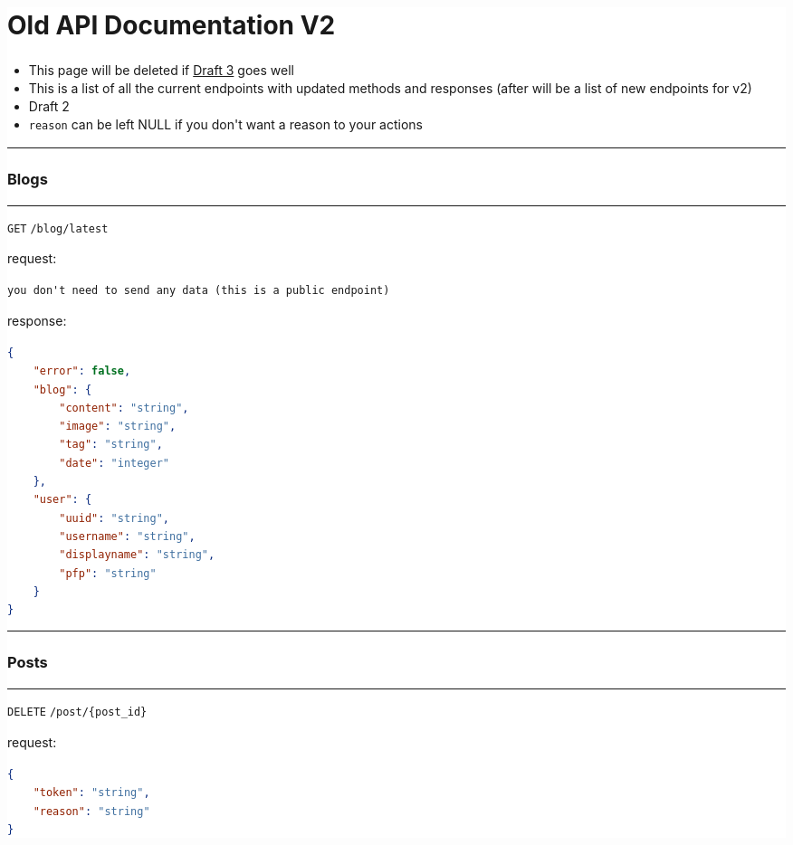 # Old API Documentation V2

* This page will be deleted if [Draft 3](api-1.md) goes well
* This is a list of all the current endpoints with updated methods and responses (after will be a list of new endpoints for v2)
* Draft 2
* `reason` can be left NULL if you don't want a reason to your actions

***

### Blogs

***

`GET` `/blog/latest`

request:

```
you don't need to send any data (this is a public endpoint)
```

response:

```json
{
	"error": false,
	"blog": {
		"content": "string",
		"image": "string",
		"tag": "string",
		"date": "integer"
	},
	"user": {
		"uuid": "string",
		"username": "string",
		"displayname": "string",
		"pfp": "string"
	}
}
```

***

### Posts

***

`DELETE` `/post/{post_id}`

request:

```json
{
	"token": "string",
	"reason": "string"
}
```
